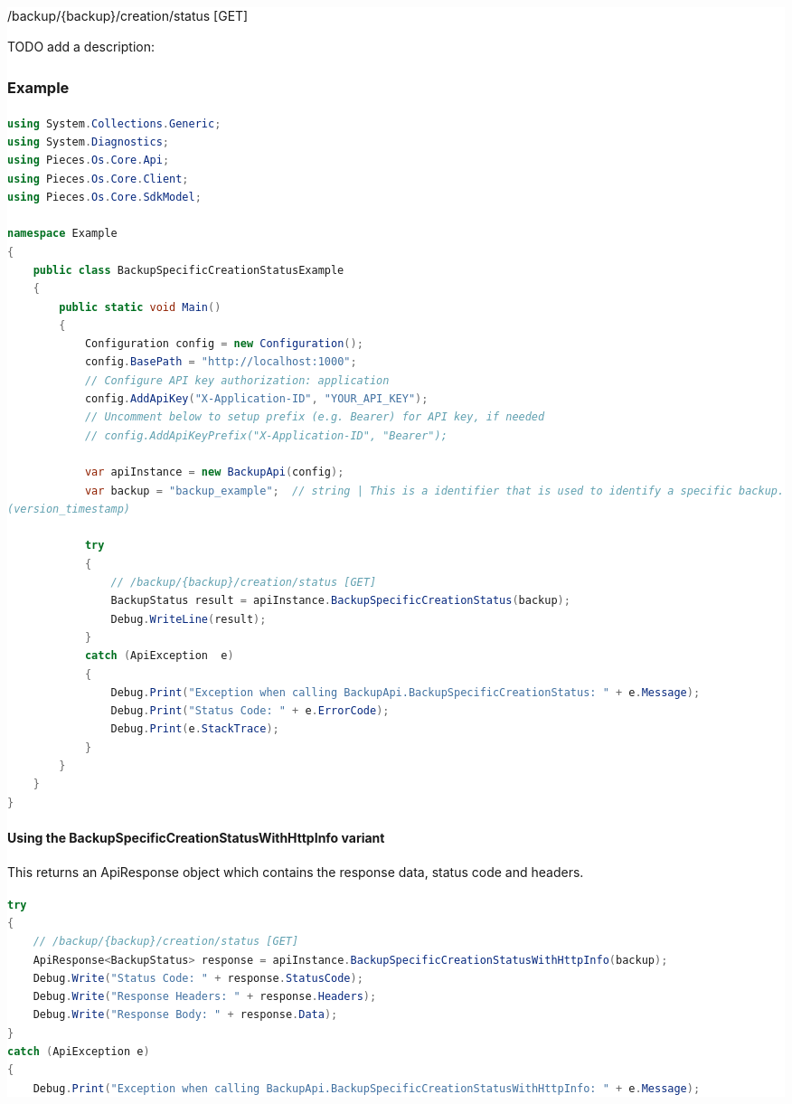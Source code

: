 /backup/{backup}/creation/status [GET]

TODO add a description:

### Example
```csharp
using System.Collections.Generic;
using System.Diagnostics;
using Pieces.Os.Core.Api;
using Pieces.Os.Core.Client;
using Pieces.Os.Core.SdkModel;

namespace Example
{
    public class BackupSpecificCreationStatusExample
    {
        public static void Main()
        {
            Configuration config = new Configuration();
            config.BasePath = "http://localhost:1000";
            // Configure API key authorization: application
            config.AddApiKey("X-Application-ID", "YOUR_API_KEY");
            // Uncomment below to setup prefix (e.g. Bearer) for API key, if needed
            // config.AddApiKeyPrefix("X-Application-ID", "Bearer");

            var apiInstance = new BackupApi(config);
            var backup = "backup_example";  // string | This is a identifier that is used to identify a specific backup.(version_timestamp)

            try
            {
                // /backup/{backup}/creation/status [GET]
                BackupStatus result = apiInstance.BackupSpecificCreationStatus(backup);
                Debug.WriteLine(result);
            }
            catch (ApiException  e)
            {
                Debug.Print("Exception when calling BackupApi.BackupSpecificCreationStatus: " + e.Message);
                Debug.Print("Status Code: " + e.ErrorCode);
                Debug.Print(e.StackTrace);
            }
        }
    }
}
```

#### Using the BackupSpecificCreationStatusWithHttpInfo variant
This returns an ApiResponse object which contains the response data, status code and headers.

```csharp
try
{
    // /backup/{backup}/creation/status [GET]
    ApiResponse<BackupStatus> response = apiInstance.BackupSpecificCreationStatusWithHttpInfo(backup);
    Debug.Write("Status Code: " + response.StatusCode);
    Debug.Write("Response Headers: " + response.Headers);
    Debug.Write("Response Body: " + response.Data);
}
catch (ApiException e)
{
    Debug.Print("Exception when calling BackupApi.BackupSpecificCreationStatusWithHttpInfo: " + e.Message);
```